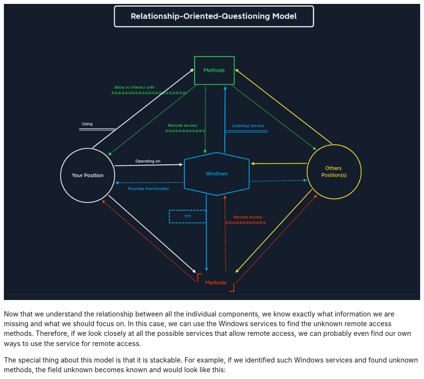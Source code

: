 ![](../assets/2024-09-05-18-07-42.png)

Now that we understand the relationship between all the individual components,
we know exactly what information we are missing and what we should focus on. In
this case, we can use the Windows services to find the unknown remote access
methods. Therefore, if we look closely at all the possible services that allow
remote access, we can probably even find our own ways to use the service for
remote access. 

The special thing about this model is that it is stackable. For example, if we
identified such Windows services and found unknown methods, the field unknown
becomes known and would look like this: 

